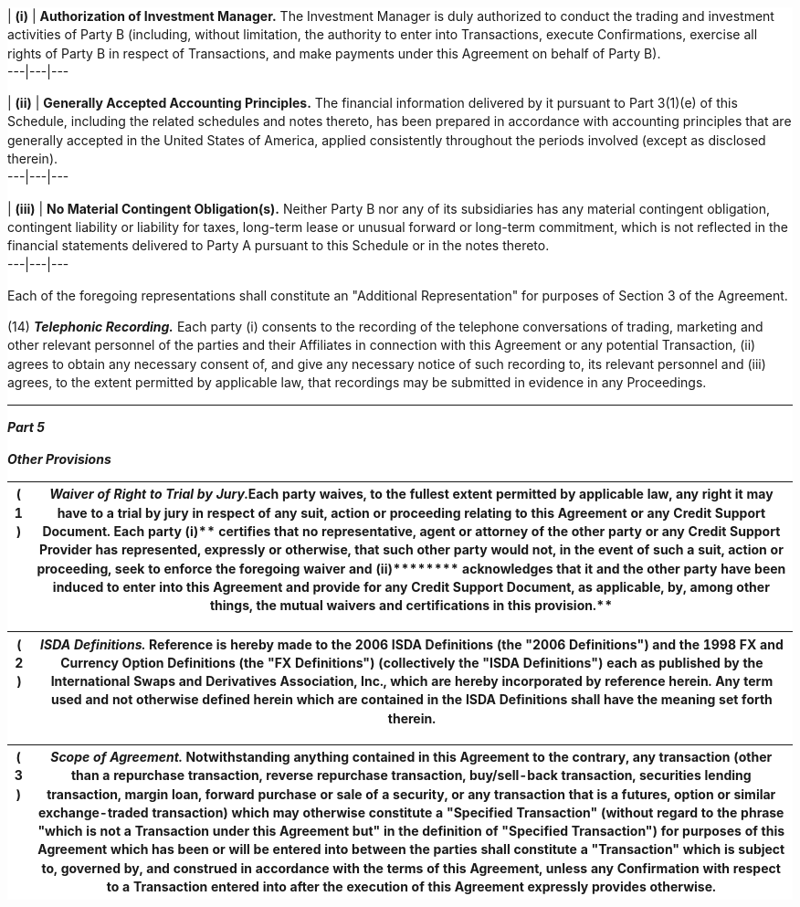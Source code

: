   | **(i)** |  **Authorization of Investment Manager.** The Investment Manager is duly authorized to conduct the trading and investment activities of Party B (including, without limitation, the authority to enter into Transactions, execute Confirmations, exercise all rights of Party B in respect of Transactions, and make payments under this Agreement on behalf of Party B).   
---|---|---  
  


  | **(ii)** |  **Generally Accepted Accounting Principles.** The financial information delivered by it pursuant to Part 3(1)(e) of this Schedule, including the related schedules and notes thereto, has been prepared in accordance with accounting principles that are generally accepted in the United States of America, applied consistently throughout the periods involved (except as disclosed therein).   
---|---|---  
  


  | **(iii)** |  **No Material Contingent Obligation(s).** Neither Party B nor any of its subsidiaries has any material contingent obligation, contingent liability or liability for taxes, long-term lease or unusual forward or long-term commitment, which is not reflected in the financial statements delivered to Party A pursuant to this Schedule or in the notes thereto.   
---|---|---  
  
Each of the foregoing representations shall constitute an "Additional
Representation" for purposes of Section 3 of the Agreement.

(14) **_Telephonic Recording._** Each party (i) consents to the recording of
the telephone conversations of trading, marketing and other relevant personnel
of the parties and their Affiliates in connection with this Agreement or any
potential Transaction, (ii) agrees to obtain any necessary consent of, and
give any necessary notice of such recording to, its relevant personnel and
(iii) agrees, to the extent permitted by applicable law, that recordings may
be submitted in evidence in any Proceedings.

* * *

**_Part 5_**

**_Other Provisions_**



(1) |  **_Waiver of Right to Trial by Jury._****Each party waives, to the fullest extent permitted by applicable law, any right it may have to a trial by jury in respect of any suit, action or proceeding relating to this Agreement or any Credit Support Document. Each party (i)********  certifies that no representative, agent or attorney of the other party or any Credit Support Provider has represented, expressly or otherwise, that such other party would not, in the event of such a suit, action or proceeding, seek to enforce the foregoing waiver and (ii)********  acknowledges that it and the other party have been induced to enter into this Agreement and provide for any Credit Support Document, as applicable, by, among other things, the mutual waivers and certifications in this provision.**  
---|---  
  


(2) |  **_ISDA Definitions._** Reference is hereby made to the 2006 ISDA Definitions (the "2006 Definitions") and the 1998 FX and Currency Option Definitions (the "FX Definitions") (collectively the "ISDA Definitions") each as published by the International Swaps and Derivatives Association, Inc., which are hereby incorporated by reference herein. Any term used and not otherwise defined herein which are contained in the ISDA Definitions shall have the meaning set forth therein.   
---|---  
  


(3) |  **_Scope of Agreement._** Notwithstanding anything contained in this Agreement to the contrary, any transaction (other than a repurchase transaction, reverse repurchase transaction, buy/sell-back transaction, securities lending transaction, margin loan, forward purchase or sale of a security, or any transaction that is a futures, option or similar exchange-traded transaction) which may otherwise constitute a "Specified Transaction" (without regard to the phrase "which is not a Transaction under this Agreement but" in the definition of "Specified Transaction") for purposes of this Agreement which has been or will be entered into between the parties shall constitute a "Transaction" which is subject to, governed by, and construed in accordance with the terms of this Agreement, unless any Confirmation with respect to a Transaction entered into after the execution of this Agreement expressly provides otherwise.   
---|---  
  